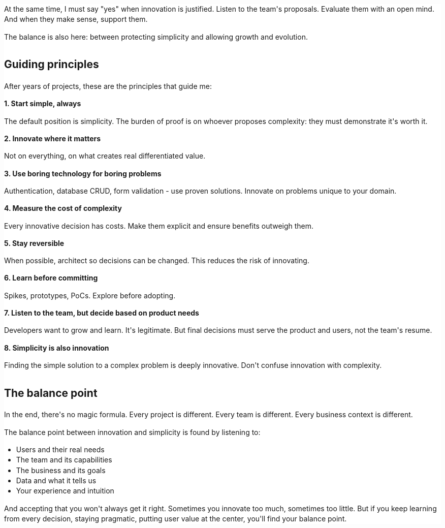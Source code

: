 At the same time, I must say "yes" when innovation is justified. Listen to the team's proposals. Evaluate them with an open mind. And when they make sense, support them.

The balance is also here: between protecting simplicity and allowing growth and evolution.

## Guiding principles

After years of projects, these are the principles that guide me:

**1. Start simple, always**

The default position is simplicity. The burden of proof is on whoever proposes complexity: they must demonstrate it's worth it.

**2. Innovate where it matters**

Not on everything, on what creates real differentiated value.

**3. Use boring technology for boring problems**

Authentication, database CRUD, form validation - use proven solutions. Innovate on problems unique to your domain.

**4. Measure the cost of complexity**

Every innovative decision has costs. Make them explicit and ensure benefits outweigh them.

**5. Stay reversible**

When possible, architect so decisions can be changed. This reduces the risk of innovating.

**6. Learn before committing**

Spikes, prototypes, PoCs. Explore before adopting.

**7. Listen to the team, but decide based on product needs**

Developers want to grow and learn. It's legitimate. But final decisions must serve the product and users, not the team's resume.

**8. Simplicity is also innovation**

Finding the simple solution to a complex problem is deeply innovative. Don't confuse innovation with complexity.

## The balance point

In the end, there's no magic formula. Every project is different. Every team is different. Every business context is different.

The balance point between innovation and simplicity is found by listening to:
- Users and their real needs
- The team and its capabilities
- The business and its goals
- Data and what it tells us
- Your experience and intuition

And accepting that you won't always get it right. Sometimes you innovate too much, sometimes too little. But if you keep learning from every decision, staying pragmatic, putting user value at the center, you'll find your balance point.
